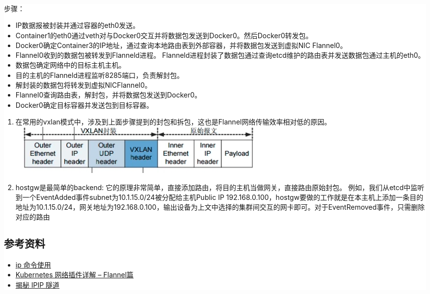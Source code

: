 步骤：

- IP数据报被封装并通过容器的eth0发送。
- Container1的eth0通过veth对与Docker0交互并将数据包发送到Docker0。然后Docker0转发包。
- Docker0确定Container3的IP地址，通过查询本地路由表到外部容器，并将数据包发送到虚拟NIC Flannel0。
- Flannel0收到的数据包被转发到Flanneld进程。 Flanneld进程封装了数据包通过查询etcd维护的路由表并发送数据包通过主机的eth0。
- 数据包确定网络中的目标主机主机。
- 目的主机的Flanneld进程监听8285端口，负责解封包。
- 解封装的数据包将转发到虚拟NICFlannel0。
- Flannel0查询路由表，解封包，并将数据包发送到Docker0。
- Docker0确定目标容器并发送包到目标容器。

1. 在常用的vxlan模式中，涉及到上面步骤提到的封包和拆包，这也是Flannel网络传输效率相对低的原因。
![](../img/.08_k8s_network_model_images/vxlan_info.png)

2. hostgw是最简单的backend:
它的原理非常简单，直接添加路由，将目的主机当做网关，直接路由原始封包。
例如，我们从etcd中监听到一个EventAdded事件subnet为10.1.15.0/24被分配给主机Public IP 192.168.0.100，hostgw要做的工作就是在本主机上添加一条目的地址为10.1.15.0/24，网关地址为192.168.0.100，输出设备为上文中选择的集群间交互的网卡即可。对于EventRemoved事件，只需删除对应的路由


## 参考资料
 
- [ip 命令使用](https://blog.csdn.net/qq_35029061/article/details/125967340)
- [Kubernetes 网络插件详解 – Flannel篇](https://www.infvie.com/ops-notes/kubernetes-cni-flannel.html)
- [揭秘 IPIP 隧道](https://morven.life/posts/networking-3-ipip/)